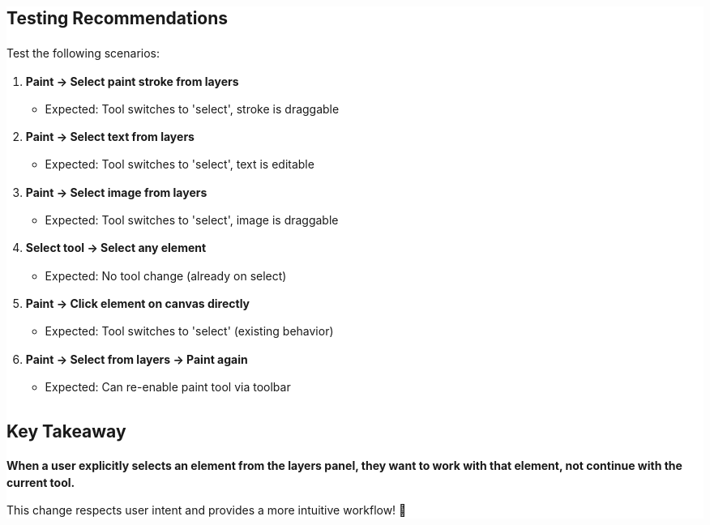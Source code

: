 ## Testing Recommendations

Test the following scenarios:

1. **Paint → Select paint stroke from layers**
   - Expected: Tool switches to 'select', stroke is draggable

2. **Paint → Select text from layers**
   - Expected: Tool switches to 'select', text is editable

3. **Paint → Select image from layers**
   - Expected: Tool switches to 'select', image is draggable

4. **Select tool → Select any element**
   - Expected: No tool change (already on select)

5. **Paint → Click element on canvas directly**
   - Expected: Tool switches to 'select' (existing behavior)

6. **Paint → Select from layers → Paint again**
   - Expected: Can re-enable paint tool via toolbar

## Key Takeaway

**When a user explicitly selects an element from the layers panel, they want to work with that element, not continue with the current tool.**

This change respects user intent and provides a more intuitive workflow! 🎨
